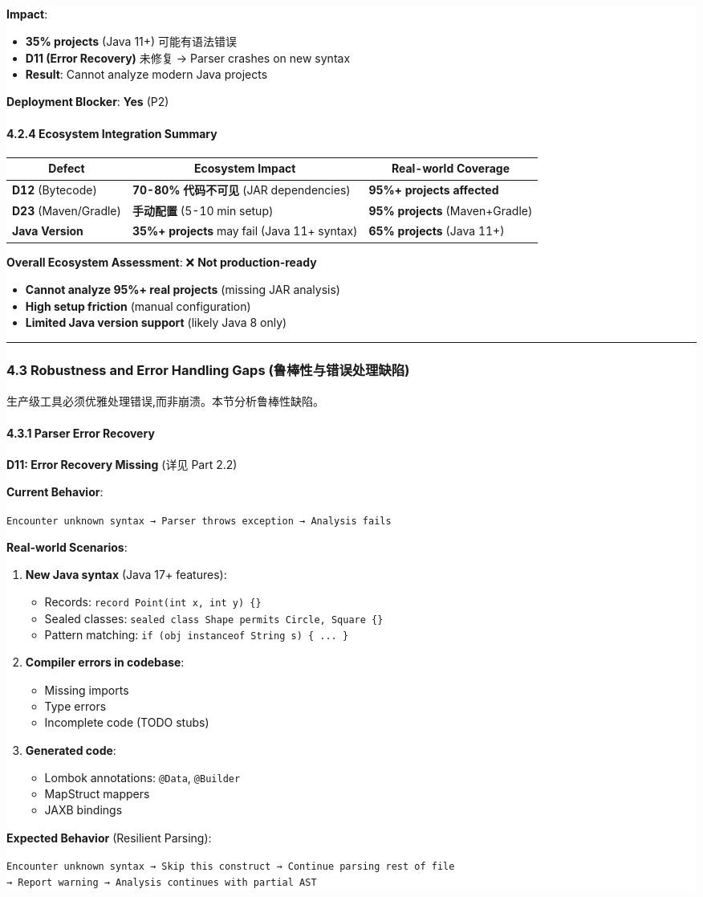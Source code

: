 **Impact**:
- **35% projects** (Java 11+) 可能有语法错误
- **D11 (Error Recovery)** 未修复 → Parser crashes on new syntax
- **Result**: Cannot analyze modern Java projects

**Deployment Blocker**: **Yes** (P2)

#### 4.2.4 Ecosystem Integration Summary

| Defect | Ecosystem Impact | Real-world Coverage |
|---|--------|-----------------|
| **D12** (Bytecode) | **70-80% 代码不可见** (JAR dependencies) | **95%+ projects affected** |
| **D23** (Maven/Gradle) | **手动配置** (5-10 min setup) | **95% projects** (Maven+Gradle) |
| **Java Version** | **35%+ projects** may fail (Java 11+ syntax) | **65% projects** (Java 11+) |

**Overall Ecosystem Assessment**: ❌ **Not production-ready**
- **Cannot analyze 95%+ real projects** (missing JAR analysis)
- **High setup friction** (manual configuration)
- **Limited Java version support** (likely Java 8 only)

---

### 4.3 Robustness and Error Handling Gaps (鲁棒性与错误处理缺陷)

生产级工具必须优雅处理错误,而非崩溃。本节分析鲁棒性缺陷。

#### 4.3.1 Parser Error Recovery

**D11: Error Recovery Missing** (详见 Part 2.2)

**Current Behavior**:
```
Encounter unknown syntax → Parser throws exception → Analysis fails
```

**Real-world Scenarios**:
1. **New Java syntax** (Java 17+ features):
   - Records: `record Point(int x, int y) {}`
   - Sealed classes: `sealed class Shape permits Circle, Square {}`
   - Pattern matching: `if (obj instanceof String s) { ... }`

2. **Compiler errors in codebase**:
   - Missing imports
   - Type errors
   - Incomplete code (TODO stubs)

3. **Generated code**:
   - Lombok annotations: `@Data`, `@Builder`
   - MapStruct mappers
   - JAXB bindings

**Expected Behavior** (Resilient Parsing):
```
Encounter unknown syntax → Skip this construct → Continue parsing rest of file
→ Report warning → Analysis continues with partial AST
```
